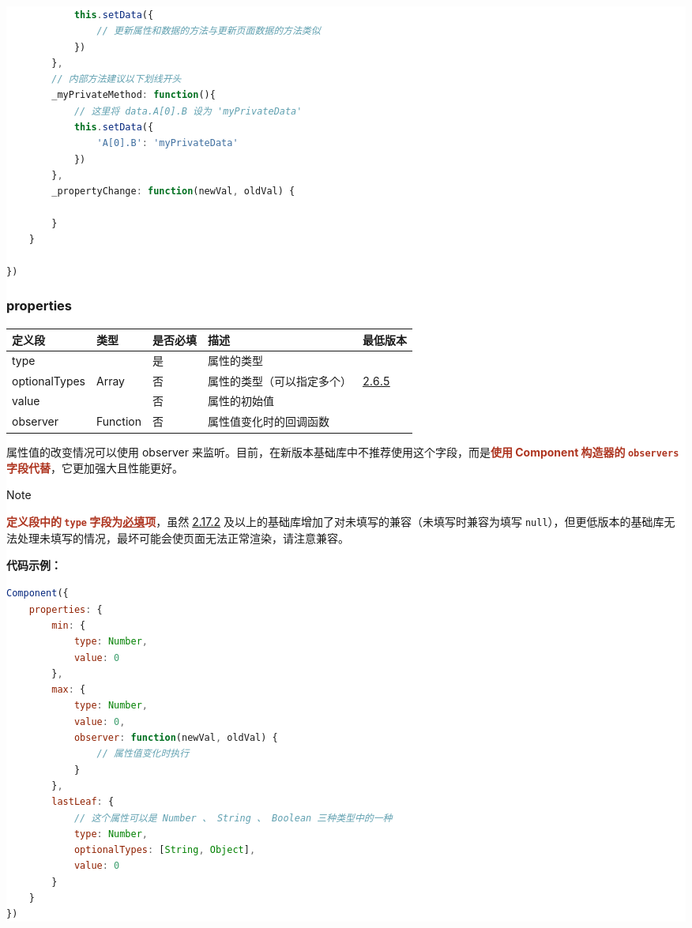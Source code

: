 ```js
            this.setData({
                // 更新属性和数据的方法与更新页面数据的方法类似
            })
        },
        // 内部方法建议以下划线开头
        _myPrivateMethod: function(){
            // 这里将 data.A[0].B 设为 'myPrivateData'
            this.setData({
                'A[0].B': 'myPrivateData'
            })
        },
        _propertyChange: function(newVal, oldVal) {

        }
    }

})
```

### properties

| 定义段        | 类型     | 是否必填 | 描述                       | 最低版本                                                     |
| :------------ | :------- | :------- | :------------------------- | :----------------------------------------------------------- |
| type          |          | 是       | 属性的类型                 |                                                              |
| optionalTypes | Array    | 否       | 属性的类型（可以指定多个） | [2.6.5](https://developers.weixin.qq.com/miniprogram/dev/framework/compatibility.html) |
| value         |          | 否       | 属性的初始值               |                                                              |
| observer      | Function | 否       | 属性值变化时的回调函数     |                                                              |

属性值的改变情况可以使用 observer 来监听。目前，在新版本基础库中不推荐使用这个字段，而是<strong style="color:#ae3520;">使用 Component 构造器的 `observers` 字段代替</strong>，它更加强大且性能更好。

> [!note]
>
> <strong style="color:#ae3520;">定义段中的 `type` 字段为<u>必填</u>项</strong>，虽然 [2.17.2](https://developers.weixin.qq.com/miniprogram/dev/framework/compatibility.html) 及以上的基础库增加了对未填写的兼容（未填写时兼容为填写 `null`），但更低版本的基础库无法处理未填写的情况，最坏可能会使页面无法正常渲染，请注意兼容。

**代码示例：**

```js
Component({
    properties: {
        min: {
            type: Number,
            value: 0
        },
        max: {
            type: Number,
            value: 0,
            observer: function(newVal, oldVal) {
                // 属性值变化时执行
            }
        },
        lastLeaf: {
            // 这个属性可以是 Number 、 String 、 Boolean 三种类型中的一种
            type: Number,
            optionalTypes: [String, Object],
            value: 0
        }
    }
})
```
